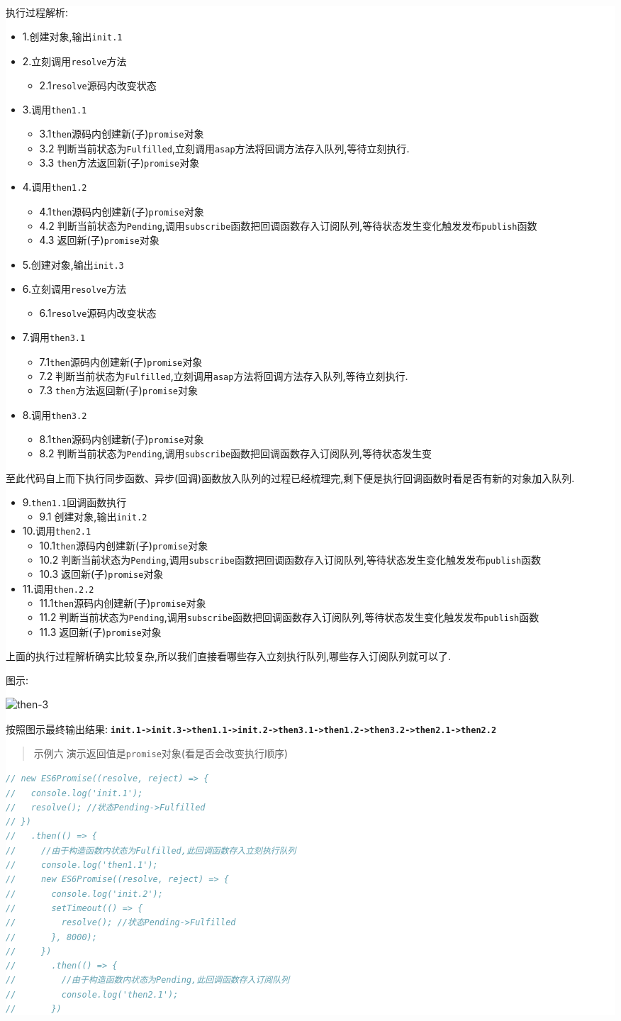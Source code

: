执行过程解析:

- 1.创建对象,输出`init.1`
- 2.立刻调用`resolve`方法
  - 2.1`resolve`源码内改变状态
- 3.调用`then1.1`
  - 3.1`then`源码内创建新(子)`promise`对象
  - 3.2 判断当前状态为`Fulfilled`,立刻调用`asap`方法将回调方法存入队列,等待立刻执行.
  - 3.3 `then`方法返回新(子)`promise`对象
- 4.调用`then1.2`
  - 4.1`then`源码内创建新(子)`promise`对象
  - 4.2 判断当前状态为`Pending`,调用`subscribe`函数把回调函数存入订阅队列,等待状态发生变化触发发布`publish`函数
  - 4.3 返回新(子)`promise`对象
- 5.创建对象,输出`init.3`
- 6.立刻调用`resolve`方法
  - 6.1`resolve`源码内改变状态
- 7.调用`then3.1`
  - 7.1`then`源码内创建新(子)`promise`对象
  - 7.2 判断当前状态为`Fulfilled`,立刻调用`asap`方法将回调方法存入队列,等待立刻执行.
  - 7.3 `then`方法返回新(子)`promise`对象
- 8.调用`then3.2`

  - 8.1`then`源码内创建新(子)`promise`对象
  - 8.2 判断当前状态为`Pending`,调用`subscribe`函数把回调函数存入订阅队列,等待状态发生变

至此代码自上而下执行同步函数、异步(回调)函数放入队列的过程已经梳理完,剩下便是执行回调函数时看是否有新的对象加入队列.

- 9.`then1.1`回调函数执行
  - 9.1 创建对象,输出`init.2`
- 10.调用`then2.1`
  - 10.1`then`源码内创建新(子)`promise`对象
  - 10.2 判断当前状态为`Pending`,调用`subscribe`函数把回调函数存入订阅队列,等待状态发生变化触发发布`publish`函数
  - 10.3 返回新(子)`promise`对象
- 11.调用`then.2.2`
  - 11.1`then`源码内创建新(子)`promise`对象
  - 11.2 判断当前状态为`Pending`,调用`subscribe`函数把回调函数存入订阅队列,等待状态发生变化触发发布`publish`函数
  - 11.3 返回新(子)`promise`对象

上面的执行过程解析确实比较复杂,所以我们直接看哪些存入立刻执行队列,哪些存入订阅队列就可以了.

图示:



![then-3](https://p9-juejin.byteimg.com/tos-cn-i-k3u1fbpfcp/5c380107777b449380113e2cb9b06c2c~tplv-k3u1fbpfcp-watermark.image)

按照图示最终输出结果:
**`init.1->init.3->then1.1->init.2->then3.1->then1.2->then3.2->then2.1->then2.2`**

> 示例六 演示返回值是`promise`对象(看是否会改变执行顺序)

```javascript
// new ES6Promise((resolve, reject) => {
//   console.log('init.1');
//   resolve(); //状态Pending->Fulfilled
// })
//   .then(() => {
//     //由于构造函数内状态为Fulfilled,此回调函数存入立刻执行队列
//     console.log('then1.1');
//     new ES6Promise((resolve, reject) => {
//       console.log('init.2');
//       setTimeout(() => {
//         resolve(); //状态Pending->Fulfilled
//       }, 8000);
//     })
//       .then(() => {
//         //由于构造函数内状态为Pending,此回调函数存入订阅队列
//         console.log('then2.1');
//       })
```